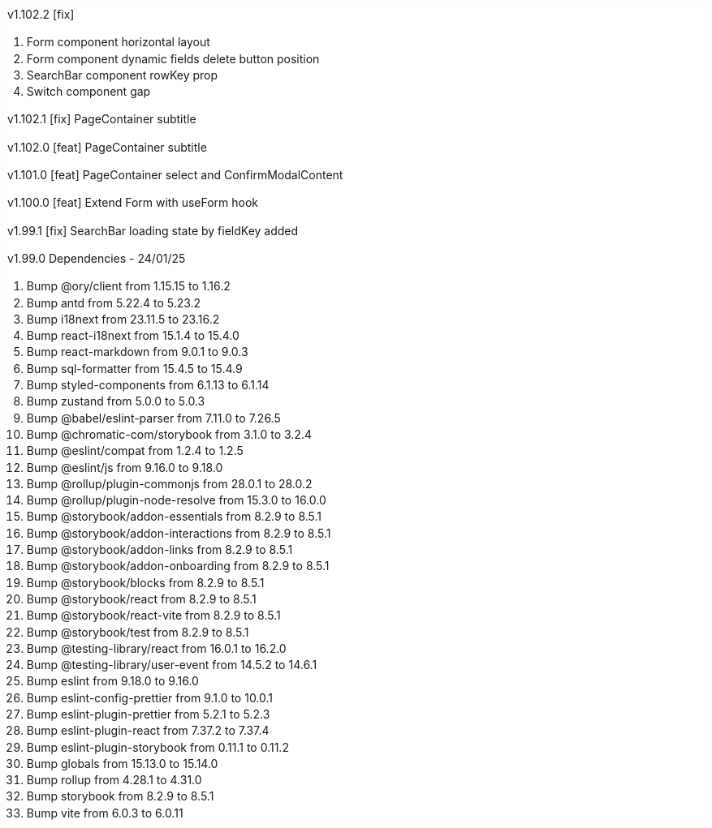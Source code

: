 v1.102.2
[fix]

1. Form component horizontal layout
2. Form component dynamic fields delete button position
3. SearchBar component rowKey prop
4. Switch component gap

v1.102.1
[fix] PageContainer subtitle

v1.102.0
[feat] PageContainer subtitle

v1.101.0
[feat] PageContainer select and ConfirmModalContent

v1.100.0
[feat] Extend Form with useForm hook

v1.99.1
[fix] SearchBar loading state by fieldKey added

v1.99.0
Dependencies - 24/01/25

1. Bump @ory/client from 1.15.15 to 1.16.2
2. Bump antd from 5.22.4 to 5.23.2
3. Bump i18next from 23.11.5 to 23.16.2
4. Bump react-i18next from 15.1.4 to 15.4.0
5. Bump react-markdown from 9.0.1 to 9.0.3
6. Bump sql-formatter from 15.4.5 to 15.4.9
7. Bump styled-components from 6.1.13 to 6.1.14
8. Bump zustand from 5.0.0 to 5.0.3
9. Bump @babel/eslint-parser from 7.11.0 to 7.26.5
10. Bump @chromatic-com/storybook from 3.1.0 to 3.2.4
11. Bump @eslint/compat from 1.2.4 to 1.2.5
12. Bump @eslint/js from 9.16.0 to 9.18.0
13. Bump @rollup/plugin-commonjs from 28.0.1 to 28.0.2
14. Bump @rollup/plugin-node-resolve from 15.3.0 to 16.0.0
15. Bump @storybook/addon-essentials from 8.2.9 to 8.5.1
16. Bump @storybook/addon-interactions from 8.2.9 to 8.5.1
17. Bump @storybook/addon-links from 8.2.9 to 8.5.1
18. Bump @storybook/addon-onboarding from 8.2.9 to 8.5.1
19. Bump @storybook/blocks from 8.2.9 to 8.5.1
20. Bump @storybook/react from 8.2.9 to 8.5.1
21. Bump @storybook/react-vite from 8.2.9 to 8.5.1
22. Bump @storybook/test from 8.2.9 to 8.5.1
23. Bump @testing-library/react from 16.0.1 to 16.2.0
24. Bump @testing-library/user-event from 14.5.2 to 14.6.1
25. Bump eslint from 9.18.0 to 9.16.0
26. Bump eslint-config-prettier from 9.1.0 to 10.0.1
27. Bump eslint-plugin-prettier from 5.2.1 to 5.2.3
28. Bump eslint-plugin-react from 7.37.2 to 7.37.4
29. Bump eslint-plugin-storybook from 0.11.1 to 0.11.2
30. Bump globals from 15.13.0 to 15.14.0
31. Bump rollup from 4.28.1 to 4.31.0
32. Bump storybook from 8.2.9 to 8.5.1
33. Bump vite from 6.0.3 to 6.0.11
